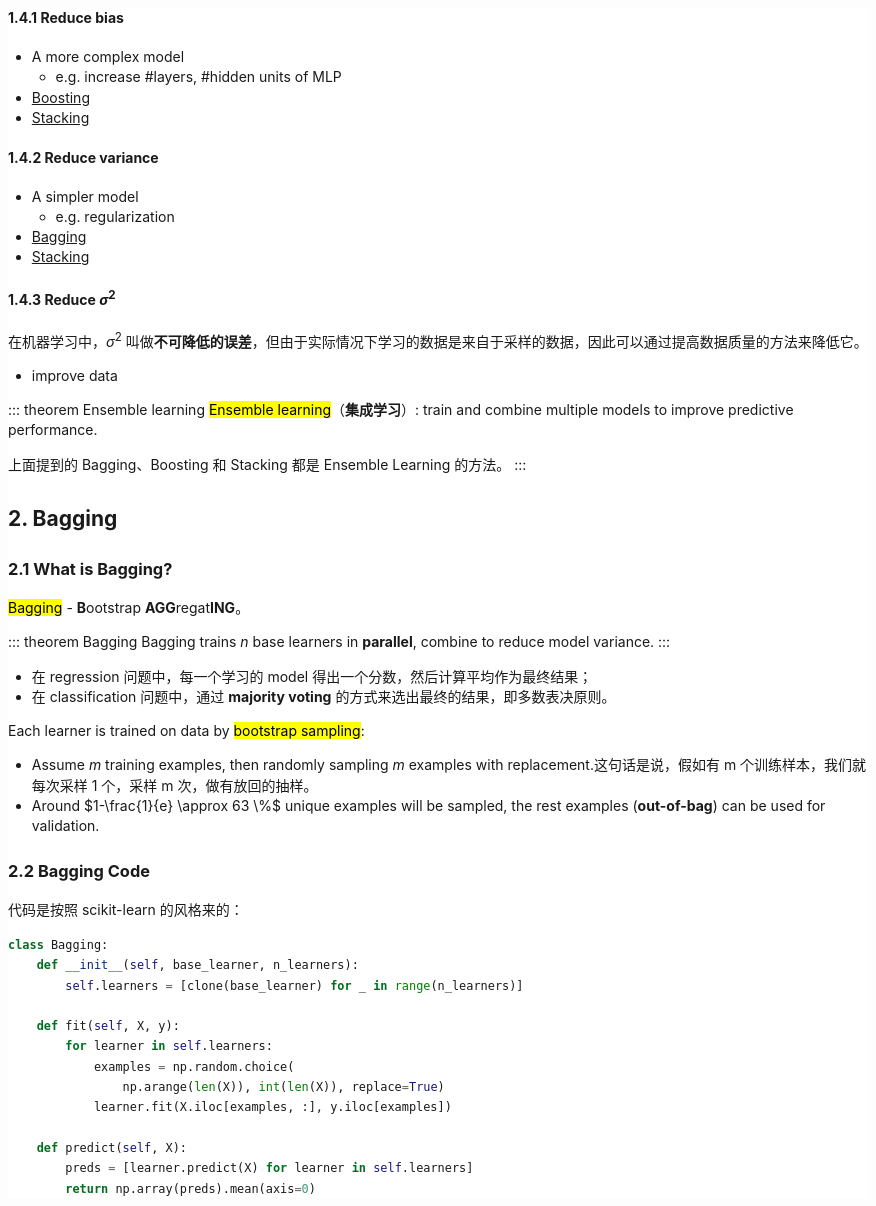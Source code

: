#### 1.4.1 Reduce bias

+ A more complex model
  + e.g. increase #layers, #hidden units of MLP
+ <u>Boosting</u>
+ <u>Stacking</u>

#### 1.4.2 Reduce variance

+ A simpler model
  + e.g. regularization
+ <u>Bagging</u>
+ <u>Stacking</u>

#### 1.4.3 Reduce $\sigma^2$

在机器学习中，$\sigma^2$ 叫做**不可降低的误差**，但由于实际情况下学习的数据是来自于采样的数据，因此可以通过提高数据质量的方法来降低它。

+ improve data

::: theorem Ensemble learning
<mark>Ensemble learning</mark>（**集成学习**）: train and combine multiple models to improve predictive performance.

上面提到的 Bagging、Boosting 和 Stacking 都是 Ensemble Learning 的方法。
:::

## 2. Bagging

### 2.1 What is Bagging?

<mark>Bagging</mark> - **B**ootstrap **AGG**regat**ING**。

::: theorem Bagging
Bagging trains $n$ base learners in **parallel**, combine to reduce model variance.
:::

+ 在 regression 问题中，每一个学习的 model 得出一个分数，然后计算平均作为最终结果；
+ 在 classification 问题中，通过 **majority voting** 的方式来选出最终的结果，即多数表决原则。

Each learner is trained on data by <mark>bootstrap sampling</mark>:

+ Assume $m$ training examples, then randomly sampling $m$ examples with replacement.这句话是说，假如有 m 个训练样本，我们就每次采样 1 个，采样 m 次，做有放回的抽样。
+ Around $1-\frac{1}{e} \approx 63 \%$ unique examples will be sampled, the rest examples (**out-of-bag**) can be used for validation. 

### 2.2 Bagging Code

代码是按照 scikit-learn 的风格来的：

```python
class Bagging: 
    def __init__(self, base_learner, n_learners):
        self.learners = [clone(base_learner) for _ in range(n_learners)]
 
    def fit(self, X, y):
        for learner in self.learners: 
			examples = np.random.choice(
				np.arange(len(X)), int(len(X)), replace=True) 
			learner.fit(X.iloc[examples, :], y.iloc[examples])
    
	def predict(self, X):
		preds = [learner.predict(X) for learner in self.learners] 
		return np.array(preds).mean(axis=0)
```

